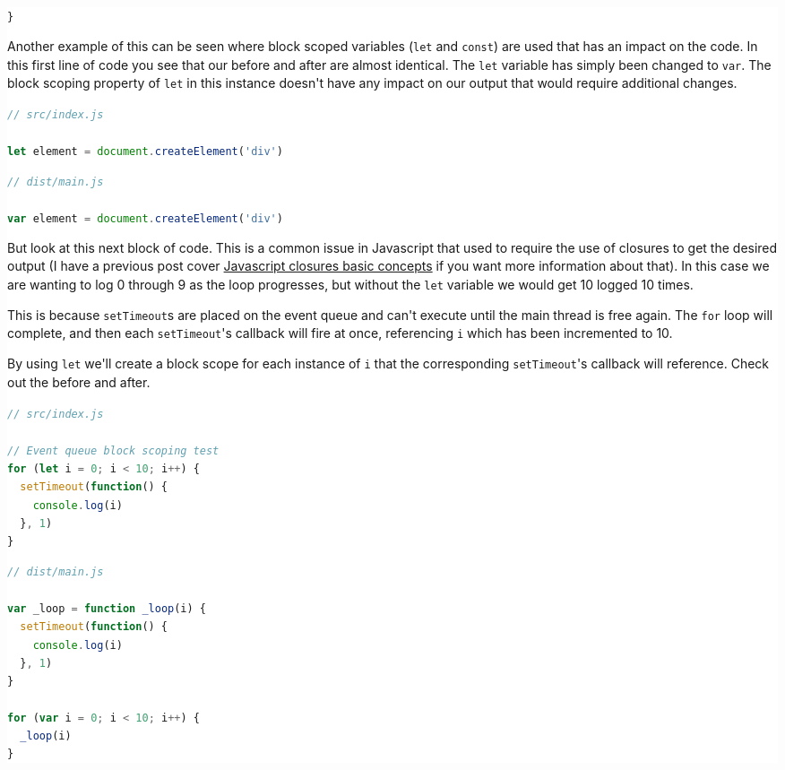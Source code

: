 ```javascript
}
```

Another example of this can be seen where block scoped variables (`let` and `const`) are used that has an impact on the code. In this first line of code you see that our before and after are almost identical. The `let` variable has simply been changed to `var`. The block scoping property of `let` in this instance doesn't have any impact on our output that would require additional changes.

```javascript
// src/index.js

let element = document.createElement('div')
```

```javascript
// dist/main.js

var element = document.createElement('div')
```

But look at this next block of code. This is a common issue in Javascript that used to require the use of closures to get the desired output (I have a previous post cover [Javascript closures basic concepts](/javascript-closures-basic-concepts/) if you want more information about that). In this case we are wanting to log 0 through 9 as the loop progresses, but without the `let` variable we would get 10 logged 10 times.

This is because `setTimeout`s are placed on the event queue and can't execute until the main thread is free again. The `for` loop will complete, and then each `setTimeout`'s callback will fire at once, referencing `i` which has been incremented to 10.

By using `let` we'll create a block scope for each instance of `i` that the corresponding `setTimeout`'s callback will reference. Check out the before and after.

```javascript
// src/index.js

// Event queue block scoping test
for (let i = 0; i < 10; i++) {
  setTimeout(function() {
    console.log(i)
  }, 1)
}
```

```javascript
// dist/main.js

var _loop = function _loop(i) {
  setTimeout(function() {
    console.log(i)
  }, 1)
}

for (var i = 0; i < 10; i++) {
  _loop(i)
}
```
